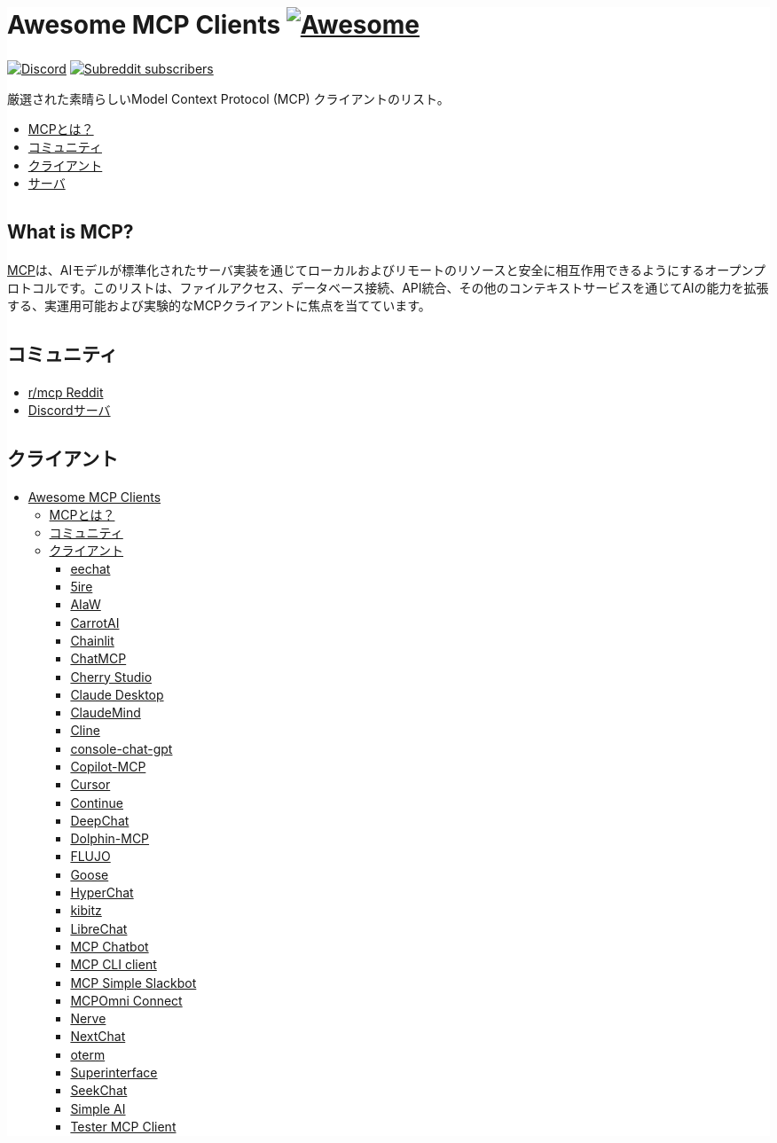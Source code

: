 # Awesome MCP Clients [![Awesome](https://awesome.re/badge.svg)](https://awesome.re)

[![Discord](https://img.shields.io/discord/1312302100125843476?logo=discord&label=discord)](https://glama.ai/mcp/discord)
[![Subreddit subscribers](https://img.shields.io/reddit/subreddit-subscribers/mcp?style=flat&logo=reddit&label=subreddit)](https://www.reddit.com/r/mcp/)

厳選された素晴らしいModel Context Protocol (MCP) クライアントのリスト。

* [MCPとは？](#what-is-mcp)
* [コミュニティ](#community)
* [クライアント](#clients)
* [サーバ](#servers)

## What is MCP?

[MCP](https://modelcontextprotocol.io/)は、AIモデルが標準化されたサーバ実装を通じてローカルおよびリモートのリソースと安全に相互作用できるようにするオープンプロトコルです。このリストは、ファイルアクセス、データベース接続、API統合、その他のコンテキストサービスを通じてAIの能力を拡張する、実運用可能および実験的なMCPクライアントに焦点を当てています。

## コミュニティ

* [r/mcp Reddit](https://www.reddit.com/r/mcp)
* [Discordサーバ](https://glama.ai/mcp/discord)

## クライアント

- [Awesome MCP Clients ](#awesome-mcp-clients-)
  - [MCPとは？](#what-is-mcp)
  - [コミュニティ](#community)
  - [クライアント](#clients)
    - [eechat](#eechat)
    - [5ire](#5ire)
    - [AIaW](#aiaw)
    - [CarrotAI](#CarrotAI)
    - [Chainlit](#chainlit)
    - [ChatMCP](#chatmcp)
    - [Cherry Studio](#cherry-studio)
    - [Claude Desktop](#claude-desktop)
    - [ClaudeMind](#claudemind)
    - [Cline](#cline)
    - [console-chat-gpt](#console-chat-gpt)
    - [Copilot-MCP](#copilot-mcp)
    - [Cursor](#cursor)
    - [Continue](#continue)
    - [DeepChat](#deepchat)
    - [Dolphin-MCP](#dolphin-mcp)
    - [FLUJO](#flujo)
    - [Goose](#goose)
    - [HyperChat](#hyperchat)
    - [kibitz](#kibitz)
    - [LibreChat](#librechat)
    - [MCP Chatbot](#mcp-chatbot)
    - [MCP CLI client](#mcp-cli-client)
    - [MCP Simple Slackbot](#mcp-simple-slackbot)
    - [MCPOmni Connect](#mcpomni-connect)
    - [Nerve](#nerve)
    - [NextChat](#nextchat)
    - [oterm](#oterm)
    - [Superinterface](#superinterface)
    - [SeekChat](#seekchat)
    - [Simple AI](#simple-ai-chat)
    - [Tester MCP Client](#tester-mcp-client)